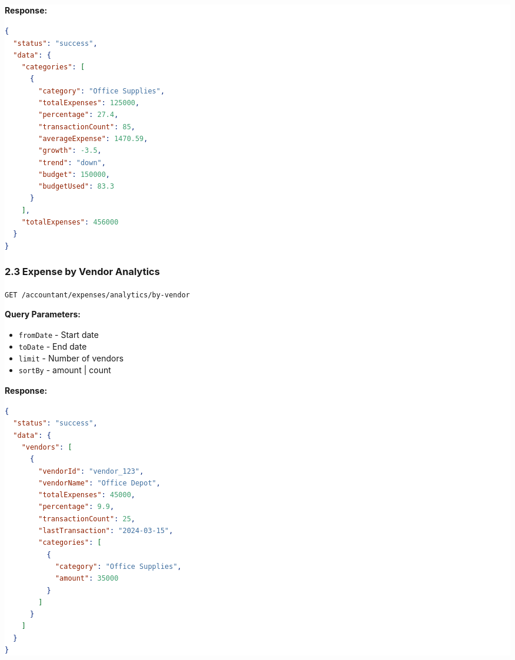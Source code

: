 **Response:**
```json
{
  "status": "success",
  "data": {
    "categories": [
      {
        "category": "Office Supplies",
        "totalExpenses": 125000,
        "percentage": 27.4,
        "transactionCount": 85,
        "averageExpense": 1470.59,
        "growth": -3.5,
        "trend": "down",
        "budget": 150000,
        "budgetUsed": 83.3
      }
    ],
    "totalExpenses": 456000
  }
}
```

### 2.3 Expense by Vendor Analytics
```
GET /accountant/expenses/analytics/by-vendor
```
**Query Parameters:**
- `fromDate` - Start date
- `toDate` - End date
- `limit` - Number of vendors
- `sortBy` - amount | count

**Response:**
```json
{
  "status": "success",
  "data": {
    "vendors": [
      {
        "vendorId": "vendor_123",
        "vendorName": "Office Depot",
        "totalExpenses": 45000,
        "percentage": 9.9,
        "transactionCount": 25,
        "lastTransaction": "2024-03-15",
        "categories": [
          {
            "category": "Office Supplies",
            "amount": 35000
          }
        ]
      }
    ]
  }
}
```
